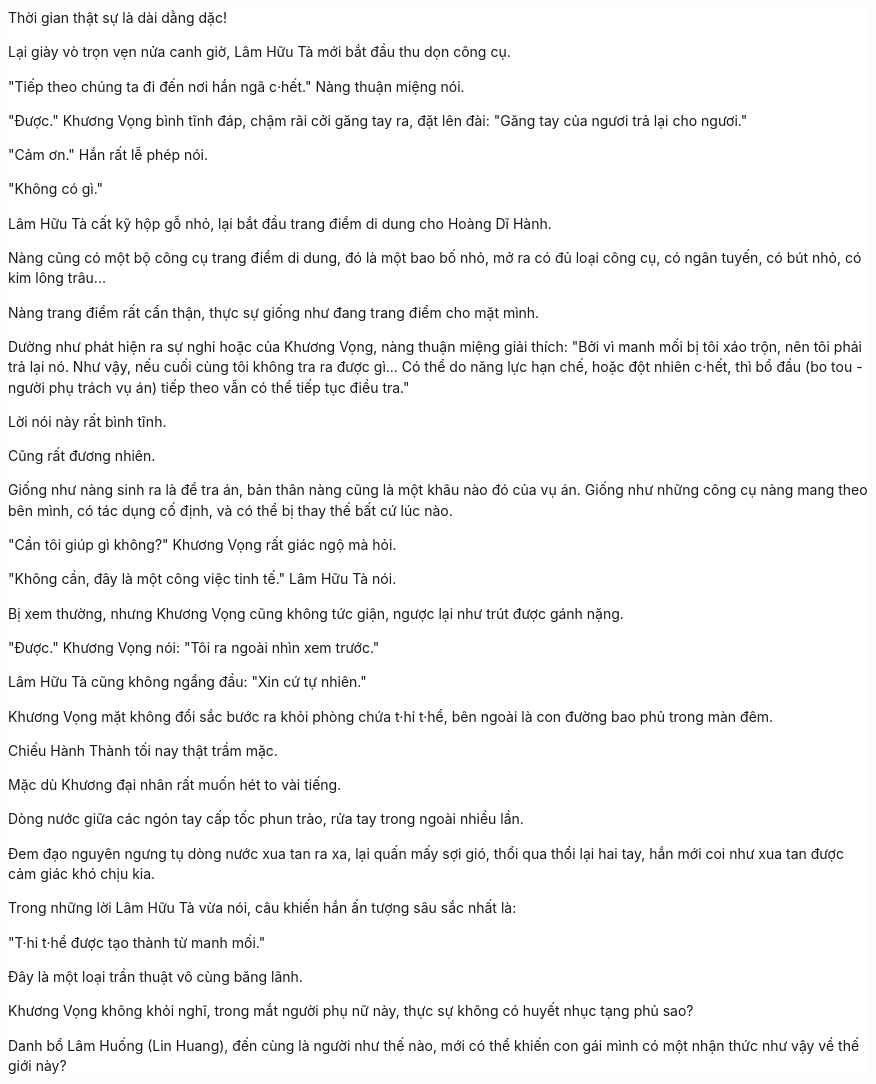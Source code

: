 Thời gian thật sự là dài dằng dặc!

Lại giày vò trọn vẹn nửa canh giờ, Lâm Hữu Tà mới bắt đầu thu dọn công cụ.

"Tiếp theo chúng ta đi đến nơi hắn ngã c·hết." Nàng thuận miệng nói.

"Được." Khương Vọng bình tĩnh đáp, chậm rãi cởi găng tay ra, đặt lên đài: "Găng tay của ngươi trả lại cho ngươi."

"Cảm ơn." Hắn rất lễ phép nói.

"Không có gì."

Lâm Hữu Tà cất kỹ hộp gỗ nhỏ, lại bắt đầu trang điểm di dung cho Hoàng Dĩ Hành.

Nàng cũng có một bộ công cụ trang điểm di dung, đó là một bao bố nhỏ, mở ra có đủ loại công cụ, có ngân tuyến, có bút nhỏ, có kim lông trâu...

Nàng trang điểm rất cẩn thận, thực sự giống như đang trang điểm cho mặt mình.

Dường như phát hiện ra sự nghi hoặc của Khương Vọng, nàng thuận miệng giải thích: "Bởi vì manh mối bị tôi xáo trộn, nên tôi phải trả lại nó. Như vậy, nếu cuối cùng tôi không tra ra được gì... Có thể do năng lực hạn chế, hoặc đột nhiên c·hết, thì bổ đầu (bo tou - người phụ trách vụ án) tiếp theo vẫn có thể tiếp tục điều tra."

Lời nói này rất bình tĩnh.

Cũng rất đương nhiên.

Giống như nàng sinh ra là để tra án, bản thân nàng cũng là một khâu nào đó của vụ án. Giống như những công cụ nàng mang theo bên mình, có tác dụng cố định, và có thể bị thay thế bất cứ lúc nào.

"Cần tôi giúp gì không?" Khương Vọng rất giác ngộ mà hỏi.

"Không cần, đây là một công việc tinh tế." Lâm Hữu Tà nói.

Bị xem thường, nhưng Khương Vọng cũng không tức giận, ngược lại như trút được gánh nặng.

"Được." Khương Vọng nói: "Tôi ra ngoài nhìn xem trước."

Lâm Hữu Tà cũng không ngẩng đầu: "Xin cứ tự nhiên."

Khương Vọng mặt không đổi sắc bước ra khỏi phòng chứa t·hi t·hể, bên ngoài là con đường bao phủ trong màn đêm.

Chiếu Hành Thành tối nay thật trầm mặc.

Mặc dù Khương đại nhân rất muốn hét to vài tiếng.

Dòng nước giữa các ngón tay cấp tốc phun trào, rửa tay trong ngoài nhiều lần.

Đem đạo nguyên ngưng tụ dòng nước xua tan ra xa, lại quấn mấy sợi gió, thổi qua thổi lại hai tay, hắn mới coi như xua tan được cảm giác khó chịu kia.

Trong những lời Lâm Hữu Tà vừa nói, câu khiến hắn ấn tượng sâu sắc nhất là:

"T·hi t·hể được tạo thành từ manh mối."

Đây là một loại trần thuật vô cùng băng lãnh.

Khương Vọng không khỏi nghĩ, trong mắt người phụ nữ này, thực sự không có huyết nhục tạng phủ sao?

Danh bổ Lâm Huống (Lin Huang), đến cùng là người như thế nào, mới có thể khiến con gái mình có một nhận thức như vậy về thế giới này?